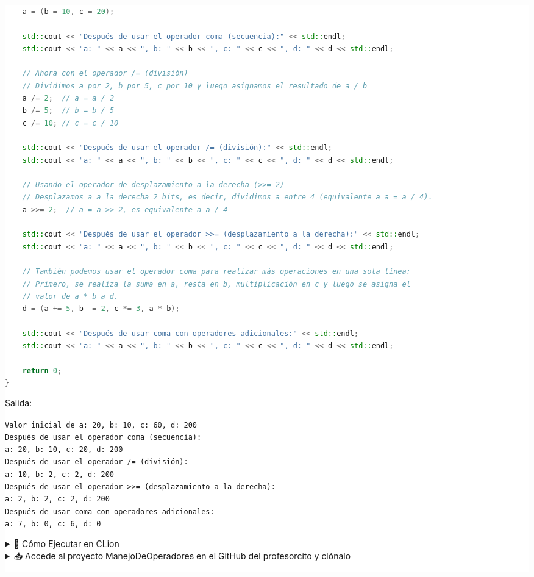 ```cpp
    a = (b = 10, c = 20);

    std::cout << "Después de usar el operador coma (secuencia):" << std::endl;
    std::cout << "a: " << a << ", b: " << b << ", c: " << c << ", d: " << d << std::endl;

    // Ahora con el operador /= (división)
    // Dividimos a por 2, b por 5, c por 10 y luego asignamos el resultado de a / b
    a /= 2;  // a = a / 2
    b /= 5;  // b = b / 5
    c /= 10; // c = c / 10

    std::cout << "Después de usar el operador /= (división):" << std::endl;
    std::cout << "a: " << a << ", b: " << b << ", c: " << c << ", d: " << d << std::endl;

    // Usando el operador de desplazamiento a la derecha (>>= 2)
    // Desplazamos a a la derecha 2 bits, es decir, dividimos a entre 4 (equivalente a a = a / 4).
    a >>= 2;  // a = a >> 2, es equivalente a a / 4

    std::cout << "Después de usar el operador >>= (desplazamiento a la derecha):" << std::endl;
    std::cout << "a: " << a << ", b: " << b << ", c: " << c << ", d: " << d << std::endl;

    // También podemos usar el operador coma para realizar más operaciones en una sola línea:
    // Primero, se realiza la suma en a, resta en b, multiplicación en c y luego se asigna el
    // valor de a * b a d.
    d = (a += 5, b -= 2, c *= 3, a * b);

    std::cout << "Después de usar coma con operadores adicionales:" << std::endl;
    std::cout << "a: " << a << ", b: " << b << ", c: " << c << ", d: " << d << std::endl;

    return 0;
}
```

Salida:

```
Valor inicial de a: 20, b: 10, c: 60, d: 200
Después de usar el operador coma (secuencia):
a: 20, b: 10, c: 20, d: 200
Después de usar el operador /= (división):
a: 10, b: 2, c: 2, d: 200
Después de usar el operador >>= (desplazamiento a la derecha):
a: 2, b: 2, c: 2, d: 200
Después de usar coma con operadores adicionales:
a: 7, b: 0, c: 6, d: 0
```

<details><summary>🏃 Cómo Ejecutar en CLion</summary></details>

<details><summary>📥 Accede al proyecto ManejoDeOperadores en el GitHub del profesorcito y clónalo</summary></details>

---
